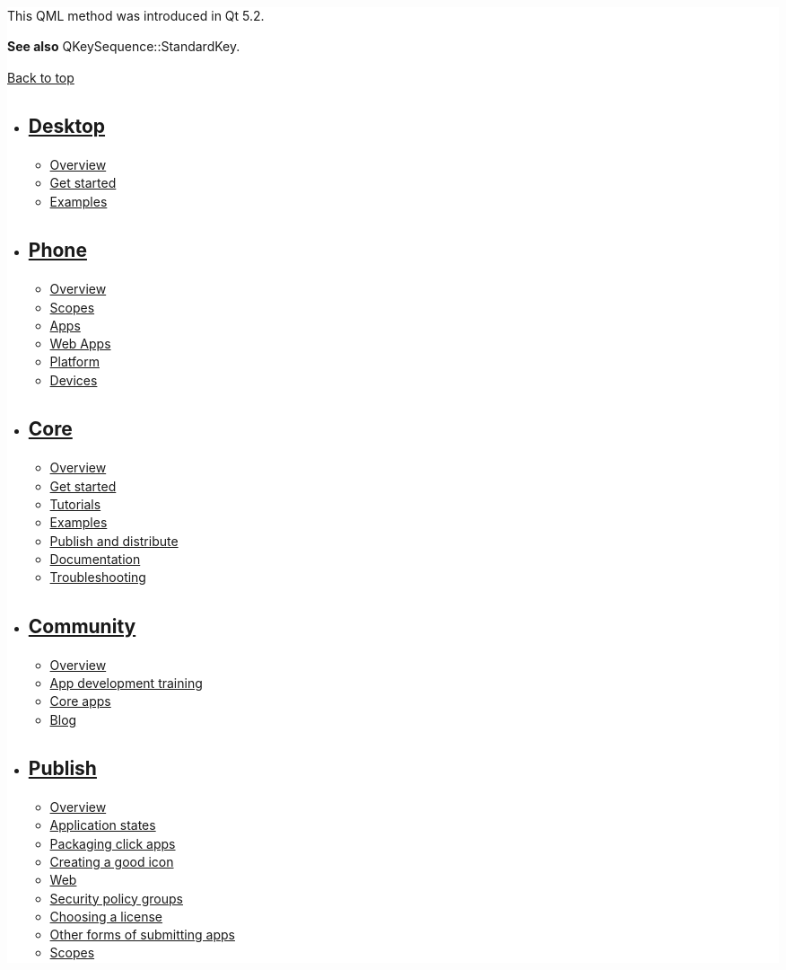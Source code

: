 This QML method was introduced in Qt 5.2.

**See also** QKeySequence::StandardKey.

[Back to top](index.html#)

-   [Desktop](https://developer.ubuntu.com/en/desktop/)
    ---------------------------------------------------

    -   [Overview](https://developer.ubuntu.com/en/desktop/)
    -   [Get started](http://snapcraft.io/?utm_source=developer.ubuntu.com&utm_medium=devportal&utm_term=snaps%20snapcraft%20desktop&utm_content=menu&utm_campaign=duc_snappers)
    -   [Examples](https://github.com/ubuntu/snappy-playpen)

-   [Phone](https://developer.ubuntu.com/en/phone/)
    -----------------------------------------------

    -   [Overview](https://developer.ubuntu.com/en/phone/)
    -   [Scopes](https://developer.ubuntu.com/en/phone/scopes/)
    -   [Apps](https://developer.ubuntu.com/en/phone/apps/)
    -   [Web Apps](https://developer.ubuntu.com/en/phone/web/)
    -   [Platform](https://developer.ubuntu.com/en/phone/platform/)
    -   [Devices](https://developer.ubuntu.com/en/phone/devices/)

-   [Core](https://developer.ubuntu.com/core)
    -----------------------------------------

    -   [Overview](https://developer.ubuntu.com/core)
    -   [Get started](https://developer.ubuntu.com/core/get-started)
    -   [Tutorials](https://developer.ubuntu.com/core/tutorials)
    -   [Examples](https://developer.ubuntu.com/core/examples)
    -   [Publish and distribute](https://developer.ubuntu.com/core/publish-and-distribute)
    -   [Documentation](https://developer.ubuntu.com/core/documentation)
    -   [Troubleshooting](https://developer.ubuntu.com/core/troubleshooting)

-   [Community](https://developer.ubuntu.com/en/community/)
    -------------------------------------------------------

    -   [Overview](https://developer.ubuntu.com/en/community/)
    -   [App development training](https://developer.ubuntu.com/en/community/training/)
    -   [Core apps](https://developer.ubuntu.com/en/community/core-apps/)
    -   [Blog](https://developer.ubuntu.com/en/community/blog/)

-   [Publish](https://developer.ubuntu.com/en/publish/)
    ---------------------------------------------------

    -   [Overview](https://developer.ubuntu.com/en/publish/)
    -   [Application states](https://developer.ubuntu.com/en/publish/application-states/)
    -   [Packaging click apps](https://developer.ubuntu.com/en/publish/packaging-click-apps/)
    -   [Creating a good icon](https://developer.ubuntu.com/en/publish/creating-a-good-icon/)
    -   [Web](https://developer.ubuntu.com/en/publish/web/)
    -   [Security policy groups](https://developer.ubuntu.com/en/publish/security-policy-groups/)
    -   [Choosing a license](https://developer.ubuntu.com/en/publish/choosing-a-license/)
    -   [Other forms of submitting apps](https://developer.ubuntu.com/en/publish/other-forms-of-submitting-apps/)
    -   [Scopes](https://developer.ubuntu.com/en/publish/scopes/)
